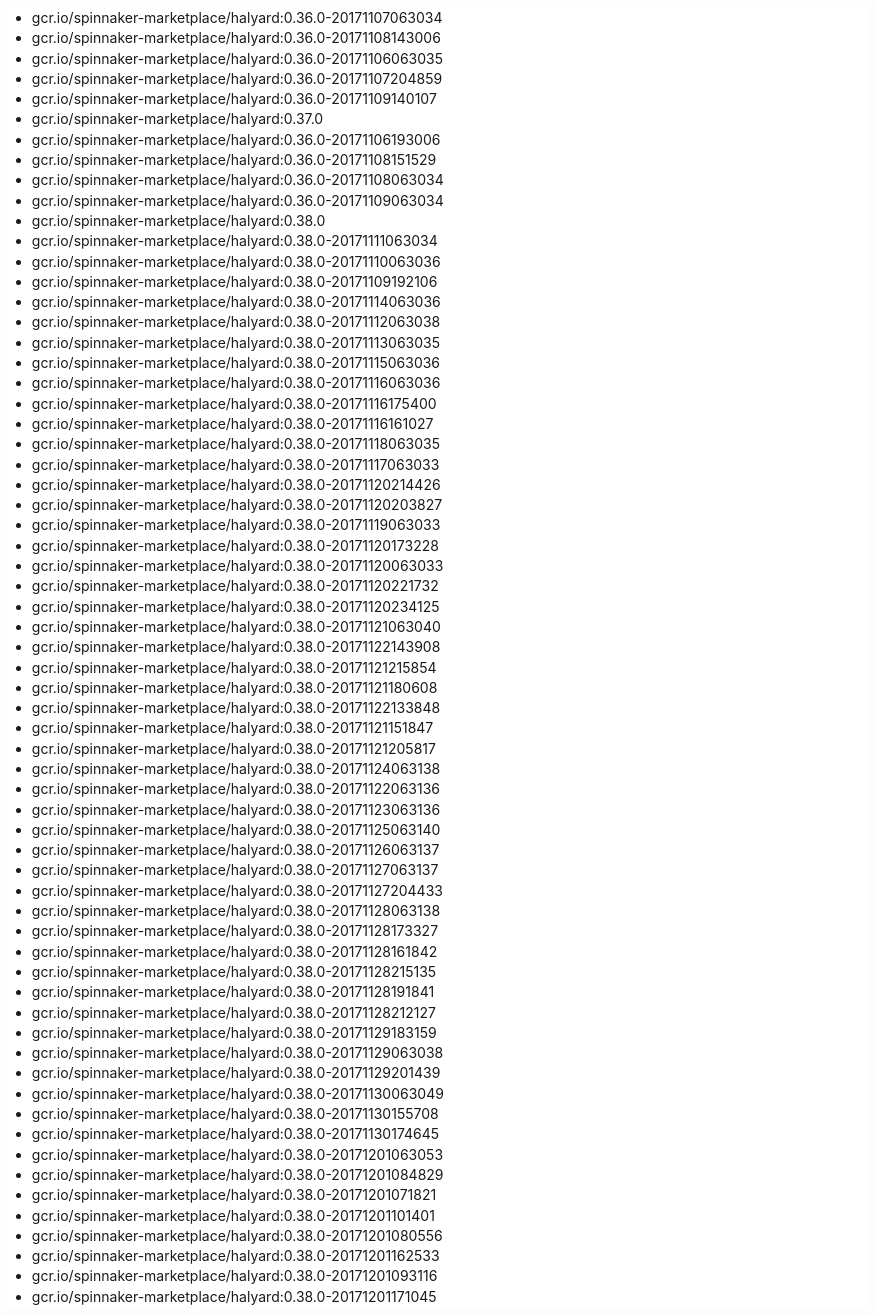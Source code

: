 - gcr.io/spinnaker-marketplace/halyard:0.36.0-20171107063034
- gcr.io/spinnaker-marketplace/halyard:0.36.0-20171108143006
- gcr.io/spinnaker-marketplace/halyard:0.36.0-20171106063035
- gcr.io/spinnaker-marketplace/halyard:0.36.0-20171107204859
- gcr.io/spinnaker-marketplace/halyard:0.36.0-20171109140107
- gcr.io/spinnaker-marketplace/halyard:0.37.0
- gcr.io/spinnaker-marketplace/halyard:0.36.0-20171106193006
- gcr.io/spinnaker-marketplace/halyard:0.36.0-20171108151529
- gcr.io/spinnaker-marketplace/halyard:0.36.0-20171108063034
- gcr.io/spinnaker-marketplace/halyard:0.36.0-20171109063034
- gcr.io/spinnaker-marketplace/halyard:0.38.0
- gcr.io/spinnaker-marketplace/halyard:0.38.0-20171111063034
- gcr.io/spinnaker-marketplace/halyard:0.38.0-20171110063036
- gcr.io/spinnaker-marketplace/halyard:0.38.0-20171109192106
- gcr.io/spinnaker-marketplace/halyard:0.38.0-20171114063036
- gcr.io/spinnaker-marketplace/halyard:0.38.0-20171112063038
- gcr.io/spinnaker-marketplace/halyard:0.38.0-20171113063035
- gcr.io/spinnaker-marketplace/halyard:0.38.0-20171115063036
- gcr.io/spinnaker-marketplace/halyard:0.38.0-20171116063036
- gcr.io/spinnaker-marketplace/halyard:0.38.0-20171116175400
- gcr.io/spinnaker-marketplace/halyard:0.38.0-20171116161027
- gcr.io/spinnaker-marketplace/halyard:0.38.0-20171118063035
- gcr.io/spinnaker-marketplace/halyard:0.38.0-20171117063033
- gcr.io/spinnaker-marketplace/halyard:0.38.0-20171120214426
- gcr.io/spinnaker-marketplace/halyard:0.38.0-20171120203827
- gcr.io/spinnaker-marketplace/halyard:0.38.0-20171119063033
- gcr.io/spinnaker-marketplace/halyard:0.38.0-20171120173228
- gcr.io/spinnaker-marketplace/halyard:0.38.0-20171120063033
- gcr.io/spinnaker-marketplace/halyard:0.38.0-20171120221732
- gcr.io/spinnaker-marketplace/halyard:0.38.0-20171120234125
- gcr.io/spinnaker-marketplace/halyard:0.38.0-20171121063040
- gcr.io/spinnaker-marketplace/halyard:0.38.0-20171122143908
- gcr.io/spinnaker-marketplace/halyard:0.38.0-20171121215854
- gcr.io/spinnaker-marketplace/halyard:0.38.0-20171121180608
- gcr.io/spinnaker-marketplace/halyard:0.38.0-20171122133848
- gcr.io/spinnaker-marketplace/halyard:0.38.0-20171121151847
- gcr.io/spinnaker-marketplace/halyard:0.38.0-20171121205817
- gcr.io/spinnaker-marketplace/halyard:0.38.0-20171124063138
- gcr.io/spinnaker-marketplace/halyard:0.38.0-20171122063136
- gcr.io/spinnaker-marketplace/halyard:0.38.0-20171123063136
- gcr.io/spinnaker-marketplace/halyard:0.38.0-20171125063140
- gcr.io/spinnaker-marketplace/halyard:0.38.0-20171126063137
- gcr.io/spinnaker-marketplace/halyard:0.38.0-20171127063137
- gcr.io/spinnaker-marketplace/halyard:0.38.0-20171127204433
- gcr.io/spinnaker-marketplace/halyard:0.38.0-20171128063138
- gcr.io/spinnaker-marketplace/halyard:0.38.0-20171128173327
- gcr.io/spinnaker-marketplace/halyard:0.38.0-20171128161842
- gcr.io/spinnaker-marketplace/halyard:0.38.0-20171128215135
- gcr.io/spinnaker-marketplace/halyard:0.38.0-20171128191841
- gcr.io/spinnaker-marketplace/halyard:0.38.0-20171128212127
- gcr.io/spinnaker-marketplace/halyard:0.38.0-20171129183159
- gcr.io/spinnaker-marketplace/halyard:0.38.0-20171129063038
- gcr.io/spinnaker-marketplace/halyard:0.38.0-20171129201439
- gcr.io/spinnaker-marketplace/halyard:0.38.0-20171130063049
- gcr.io/spinnaker-marketplace/halyard:0.38.0-20171130155708
- gcr.io/spinnaker-marketplace/halyard:0.38.0-20171130174645
- gcr.io/spinnaker-marketplace/halyard:0.38.0-20171201063053
- gcr.io/spinnaker-marketplace/halyard:0.38.0-20171201084829
- gcr.io/spinnaker-marketplace/halyard:0.38.0-20171201071821
- gcr.io/spinnaker-marketplace/halyard:0.38.0-20171201101401
- gcr.io/spinnaker-marketplace/halyard:0.38.0-20171201080556
- gcr.io/spinnaker-marketplace/halyard:0.38.0-20171201162533
- gcr.io/spinnaker-marketplace/halyard:0.38.0-20171201093116
- gcr.io/spinnaker-marketplace/halyard:0.38.0-20171201171045
